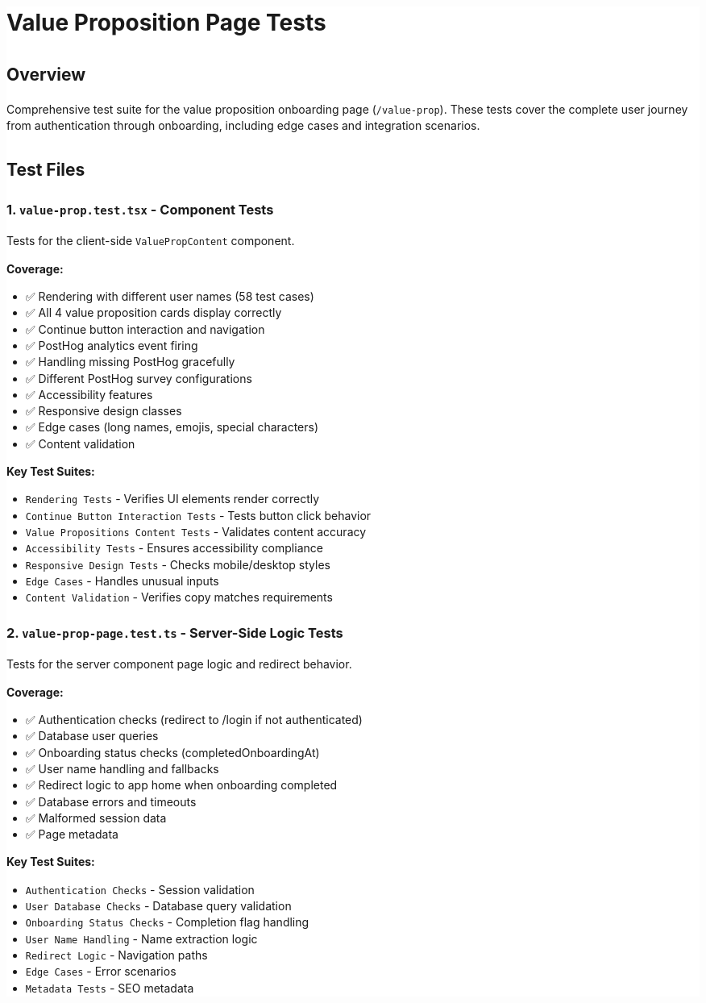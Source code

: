 # Value Proposition Page Tests

## Overview

Comprehensive test suite for the value proposition onboarding page (`/value-prop`). These tests cover the complete user journey from authentication through onboarding, including edge cases and integration scenarios.

## Test Files

### 1. `value-prop.test.tsx` - Component Tests
Tests for the client-side `ValuePropContent` component.

**Coverage:**
- ✅ Rendering with different user names (58 test cases)
- ✅ All 4 value proposition cards display correctly
- ✅ Continue button interaction and navigation
- ✅ PostHog analytics event firing
- ✅ Handling missing PostHog gracefully
- ✅ Different PostHog survey configurations
- ✅ Accessibility features
- ✅ Responsive design classes
- ✅ Edge cases (long names, emojis, special characters)
- ✅ Content validation

**Key Test Suites:**
- `Rendering Tests` - Verifies UI elements render correctly
- `Continue Button Interaction Tests` - Tests button click behavior
- `Value Propositions Content Tests` - Validates content accuracy
- `Accessibility Tests` - Ensures accessibility compliance
- `Responsive Design Tests` - Checks mobile/desktop styles
- `Edge Cases` - Handles unusual inputs
- `Content Validation` - Verifies copy matches requirements

### 2. `value-prop-page.test.ts` - Server-Side Logic Tests
Tests for the server component page logic and redirect behavior.

**Coverage:**
- ✅ Authentication checks (redirect to /login if not authenticated)
- ✅ Database user queries
- ✅ Onboarding status checks (completedOnboardingAt)
- ✅ User name handling and fallbacks
- ✅ Redirect logic to app home when onboarding completed
- ✅ Database errors and timeouts
- ✅ Malformed session data
- ✅ Page metadata

**Key Test Suites:**
- `Authentication Checks` - Session validation
- `User Database Checks` - Database query validation
- `Onboarding Status Checks` - Completion flag handling
- `User Name Handling` - Name extraction logic
- `Redirect Logic` - Navigation paths
- `Edge Cases` - Error scenarios
- `Metadata Tests` - SEO metadata
